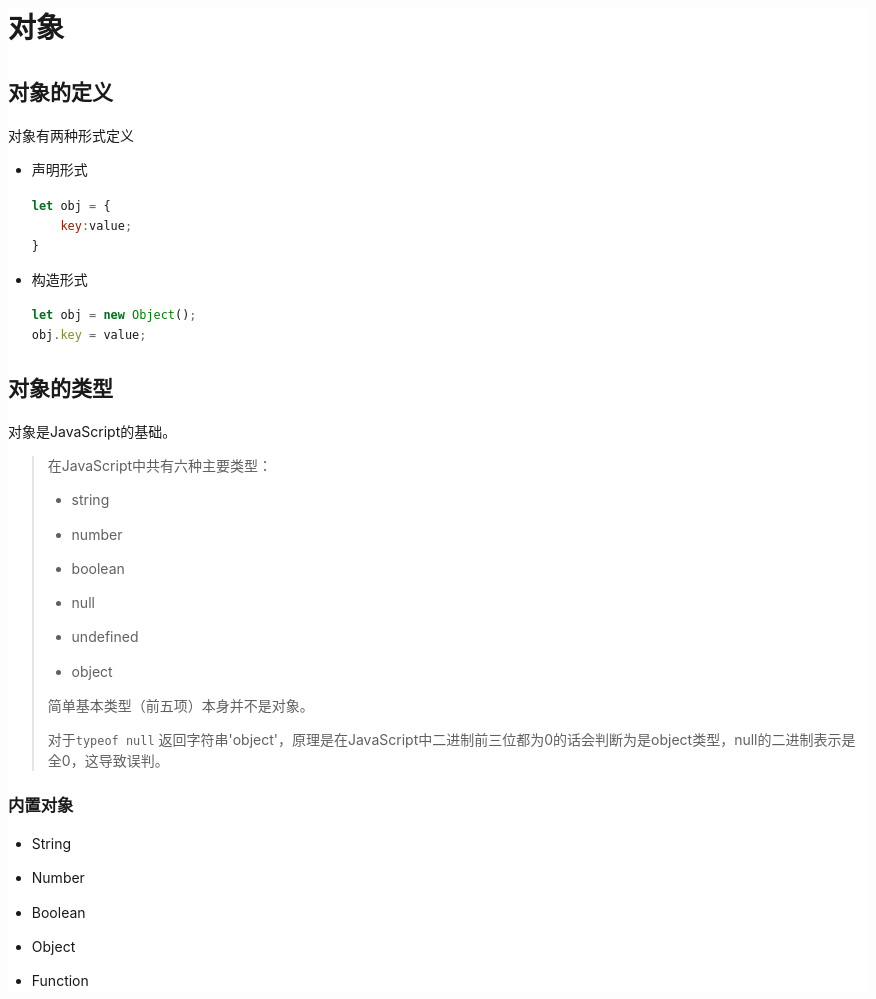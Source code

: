 # 对象

## 对象的定义

对象有两种形式定义

- 声明形式
  
  ```javascript
  let obj = {
      key:value;
  }
  ```

- 构造形式
  
  ```javascript
  let obj = new Object();
  obj.key = value;
  ```

## 对象的类型

对象是JavaScript的基础。

> 在JavaScript中共有六种主要类型：
> 
> - string
> 
> - number
> 
> - boolean
> 
> - null
> 
> - undefined
> 
> - object
> 
> 简单基本类型（前五项）本身并不是对象。
> 
> 对于`typeof null` 返回字符串'object'，原理是在JavaScript中二进制前三位都为0的话会判断为是object类型，null的二进制表示是全0，这导致误判。

### 内置对象

- String

- Number

- Boolean

- Object

- Function
